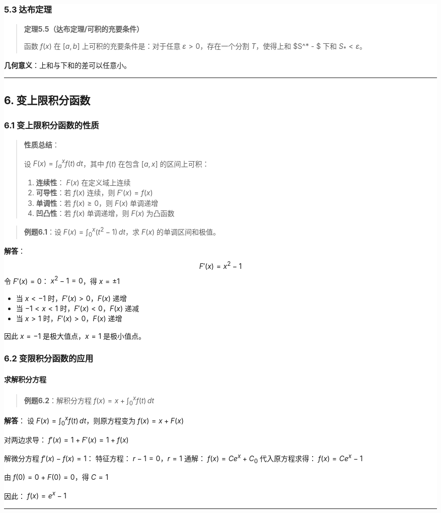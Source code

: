 ### 5.3 达布定理

> **定理5.5（达布定理/可积的充要条件）**
> 
> 函数 $f(x)$ 在 $[a,b]$ 上可积的充要条件是：对于任意 $\varepsilon > 0$，存在一个分割 $T$，使得上和 $S^* - $ 下和 $S_* < \varepsilon$。

**几何意义**：上和与下和的差可以任意小。

---

## 6. 变上限积分函数

### 6.1 变上限积分函数的性质

> **性质总结**：
> 
> 设  $F(x) = \int_a^x f(t) \, dt$，其中 $f(t)$ 在包含 $[a,x]$ 的区间上可积：
> 
> 1. **连续性**： $F(x)$ 在定义域上连续
> 2. **可导性**：若 $f(x)$ 连续，则 $F'(x) = f(x)$
> 3. **单调性**：若 $f(x) \geq 0$，则 $F(x)$ 单调递增
> 4. **凹凸性**：若 $f(x)$ 单调递增，则 $F(x)$ 为凸函数

> **例题6.1**：设  $F(x) = \int_0^x (t^2 - 1) \, dt$，求 $F(x)$ 的单调区间和极值。

**解答**：
$$F'(x) = x^2 - 1$$
令 $F'(x) = 0$： $x^2 - 1 = 0$，得 $x = \pm 1$

- 当 $x < -1$ 时，$F'(x) > 0$，$F(x)$ 递增
- 当 $-1 < x < 1$ 时，$F'(x) < 0$，$F(x)$ 递减  
- 当 $x > 1$ 时，$F'(x) > 0$，$F(x)$ 递增

因此 $x = -1$ 是极大值点，$x = 1$ 是极小值点。

### 6.2 变限积分函数的应用

#### **求解积分方程**

> **例题6.2**：解积分方程  $f(x) = x + \int_0^x f(t) \, dt$

**解答**：
设  $F(x) = \int_0^x f(t) \, dt$，则原方程变为 $f(x) = x + F(x)$

对两边求导： $f'(x) = 1 + F'(x) = 1 + f(x)$

解微分方程  $f'(x) - f(x) = 1$：
特征方程： $r - 1 = 0$，$r = 1$
通解： $f(x) = Ce^x + C_0$
代入原方程求得： $f(x) = Ce^x - 1$

由 $f(0) = 0 + F(0) = 0$，得 $C = 1$

因此： $f(x) = e^x - 1$

---